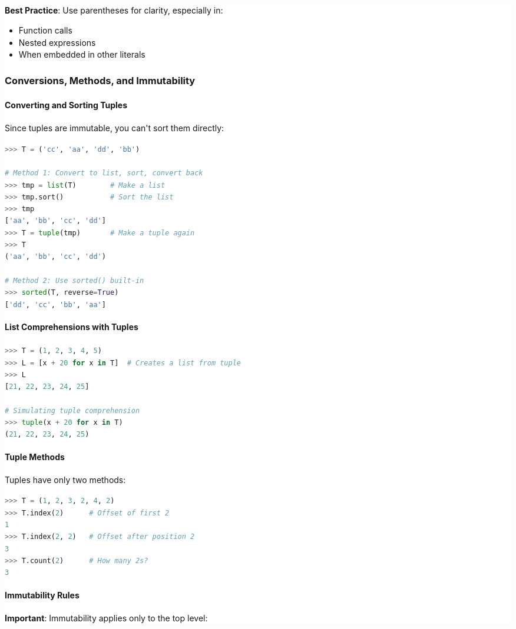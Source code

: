 **Best Practice**: Use parentheses for clarity, especially in:
- Function calls
- Nested expressions
- When embedded in other literals

### Conversions, Methods, and Immutability

#### Converting and Sorting Tuples
Since tuples are immutable, you can't sort them directly:

```python
>>> T = ('cc', 'aa', 'dd', 'bb')

# Method 1: Convert to list, sort, convert back
>>> tmp = list(T)        # Make a list
>>> tmp.sort()           # Sort the list
>>> tmp
['aa', 'bb', 'cc', 'dd']
>>> T = tuple(tmp)       # Make a tuple again
>>> T
('aa', 'bb', 'cc', 'dd')

# Method 2: Use sorted() built-in
>>> sorted(T, reverse=True)
['dd', 'cc', 'bb', 'aa']
```

#### List Comprehensions with Tuples
```python
>>> T = (1, 2, 3, 4, 5)
>>> L = [x + 20 for x in T]  # Creates a list from tuple
>>> L
[21, 22, 23, 24, 25]

# Simulating tuple comprehension
>>> tuple(x + 20 for x in T)
(21, 22, 23, 24, 25)
```

#### Tuple Methods
Tuples have only two methods:

```python
>>> T = (1, 2, 3, 2, 4, 2)
>>> T.index(2)      # Offset of first 2
1
>>> T.index(2, 2)   # Offset after position 2
3
>>> T.count(2)      # How many 2s?
3
```

#### Immutability Rules
**Important**: Immutability applies only to the top level:
